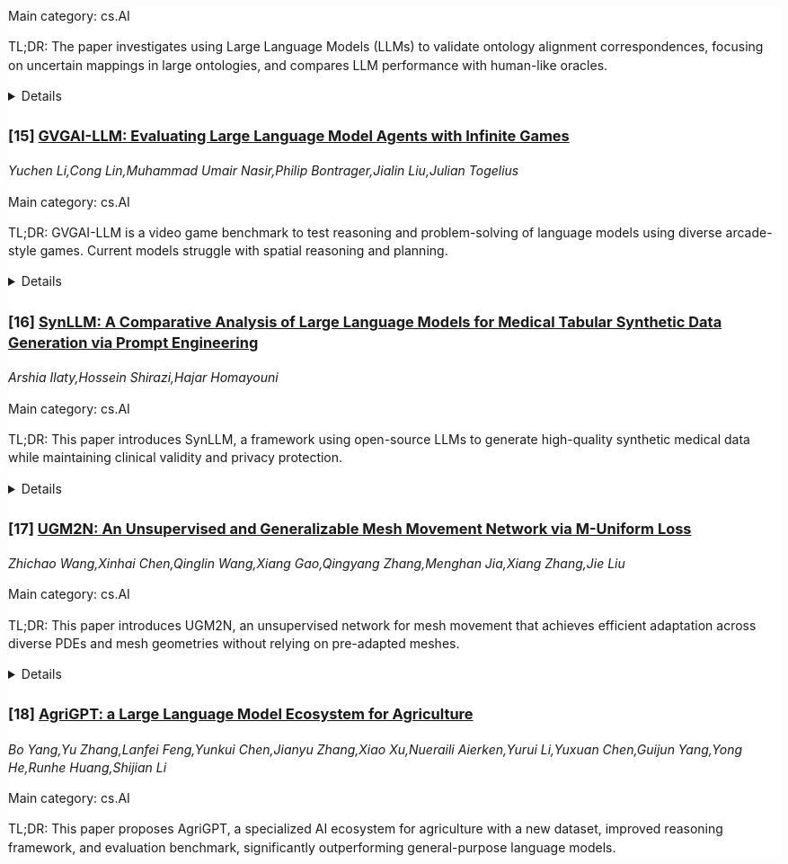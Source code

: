 Main category: cs.AI

TL;DR: The paper investigates using Large Language Models (LLMs) to validate ontology alignment correspondences, focusing on uncertain mappings in large ontologies, and compares LLM performance with human-like oracles.


<details><summary>Details</summary></details>


### [15] [GVGAI-LLM: Evaluating Large Language Model Agents with Infinite Games](https://arxiv.org/abs/2508.08501)
*Yuchen Li,Cong Lin,Muhammad Umair Nasir,Philip Bontrager,Jialin Liu,Julian Togelius*

Main category: cs.AI

TL;DR: GVGAI-LLM is a video game benchmark to test reasoning and problem-solving of language models using diverse arcade-style games. Current models struggle with spatial reasoning and planning.


<details><summary>Details</summary></details>


### [16] [SynLLM: A Comparative Analysis of Large Language Models for Medical Tabular Synthetic Data Generation via Prompt Engineering](https://arxiv.org/abs/2508.08529)
*Arshia Ilaty,Hossein Shirazi,Hajar Homayouni*

Main category: cs.AI

TL;DR: This paper introduces SynLLM, a framework using open-source LLMs to generate high-quality synthetic medical data while maintaining clinical validity and privacy protection.


<details><summary>Details</summary></details>


### [17] [UGM2N: An Unsupervised and Generalizable Mesh Movement Network via M-Uniform Loss](https://arxiv.org/abs/2508.08615)
*Zhichao Wang,Xinhai Chen,Qinglin Wang,Xiang Gao,Qingyang Zhang,Menghan Jia,Xiang Zhang,Jie Liu*

Main category: cs.AI

TL;DR: This paper introduces UGM2N, an unsupervised network for mesh movement that achieves efficient adaptation across diverse PDEs and mesh geometries without relying on pre-adapted meshes.


<details><summary>Details</summary></details>


### [18] [AgriGPT: a Large Language Model Ecosystem for Agriculture](https://arxiv.org/abs/2508.08632)
*Bo Yang,Yu Zhang,Lanfei Feng,Yunkui Chen,Jianyu Zhang,Xiao Xu,Nueraili Aierken,Yurui Li,Yuxuan Chen,Guijun Yang,Yong He,Runhe Huang,Shijian Li*

Main category: cs.AI

TL;DR: This paper proposes AgriGPT, a specialized AI ecosystem for agriculture with a new dataset, improved reasoning framework, and evaluation benchmark, significantly outperforming general-purpose language models.
